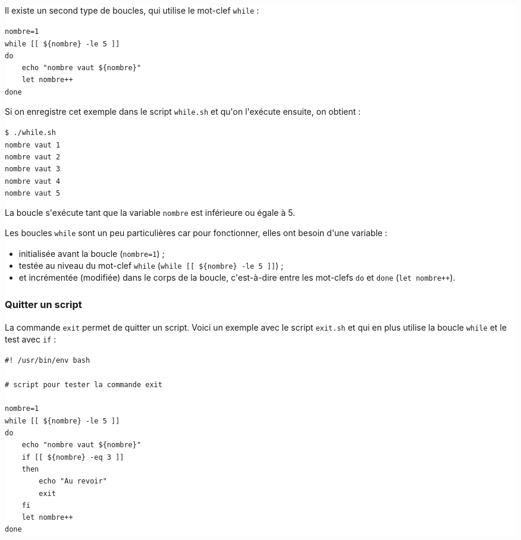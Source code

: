 Il existe un second type de boucles, qui utilise le mot-clef `while` :

```
nombre=1
while [[ ${nombre} -le 5 ]]
do
    echo "nombre vaut ${nombre}"
    let nombre++
done
```

Si on enregistre cet exemple dans le script `while.sh` et qu'on l'exécute ensuite, on obtient :

```
$ ./while.sh
nombre vaut 1
nombre vaut 2
nombre vaut 3
nombre vaut 4
nombre vaut 5
```

La boucle s'exécute tant que la variable `nombre` est inférieure ou égale à 5.

Les boucles `while` sont un peu particulières car pour fonctionner, elles ont besoin d'une variable :

- initialisée avant la boucle (`nombre=1`) ;
- testée au niveau du mot-clef `while` (`while [[ ${nombre} -le 5 ]]`) ;
- et incrémentée (modifiée) dans le corps de la boucle, c'est-à-dire entre les mot-clefs `do` et `done` (`let nombre++`).


### Quitter un script

La commande `exit` permet de quitter un script. Voici un exemple avec le script `exit.sh` et qui en plus utilise la boucle `while` et le test avec `if` :

```
#! /usr/bin/env bash

# script pour tester la commande exit

nombre=1
while [[ ${nombre} -le 5 ]]
do
    echo "nombre vaut ${nombre}"
    if [[ ${nombre} -eq 3 ]]
    then
        echo "Au revoir"
        exit
    fi
    let nombre++
done
```
